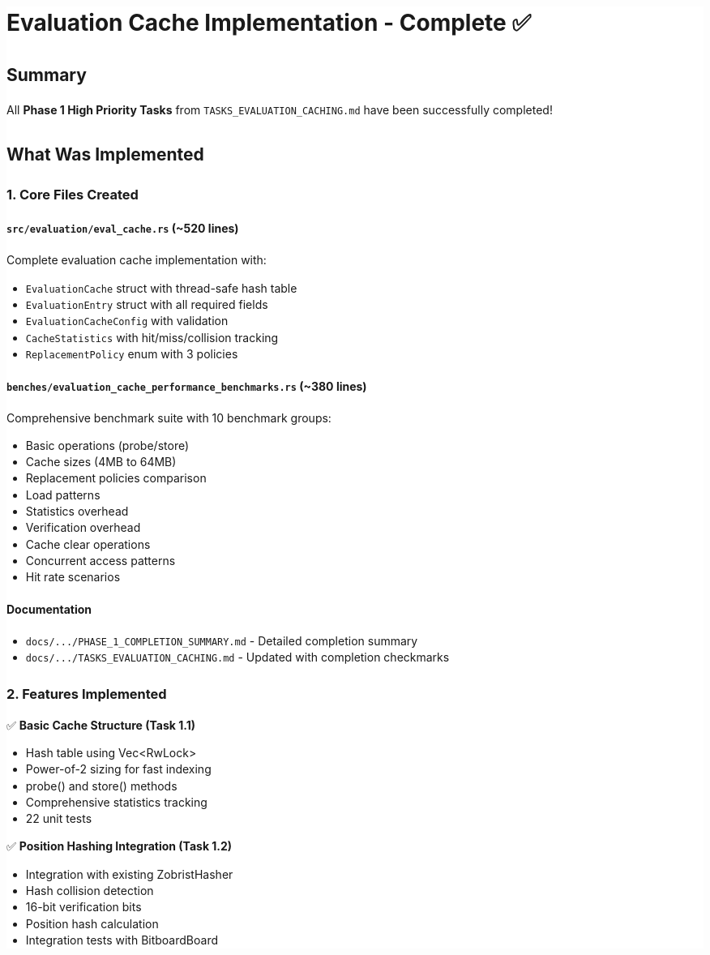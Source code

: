 # Evaluation Cache Implementation - Complete ✅

## Summary

All **Phase 1 High Priority Tasks** from `TASKS_EVALUATION_CACHING.md` have been successfully completed!

## What Was Implemented

### 1. Core Files Created

#### `src/evaluation/eval_cache.rs` (~520 lines)
Complete evaluation cache implementation with:
- `EvaluationCache` struct with thread-safe hash table
- `EvaluationEntry` struct with all required fields
- `EvaluationCacheConfig` with validation
- `CacheStatistics` with hit/miss/collision tracking
- `ReplacementPolicy` enum with 3 policies

#### `benches/evaluation_cache_performance_benchmarks.rs` (~380 lines)
Comprehensive benchmark suite with 10 benchmark groups:
- Basic operations (probe/store)
- Cache sizes (4MB to 64MB)
- Replacement policies comparison
- Load patterns
- Statistics overhead
- Verification overhead
- Cache clear operations
- Concurrent access patterns
- Hit rate scenarios

#### Documentation
- `docs/.../PHASE_1_COMPLETION_SUMMARY.md` - Detailed completion summary
- `docs/.../TASKS_EVALUATION_CACHING.md` - Updated with completion checkmarks

### 2. Features Implemented

✅ **Basic Cache Structure (Task 1.1)**
- Hash table using Vec<RwLock<EvaluationEntry>>
- Power-of-2 sizing for fast indexing
- probe() and store() methods
- Comprehensive statistics tracking
- 22 unit tests

✅ **Position Hashing Integration (Task 1.2)**
- Integration with existing ZobristHasher
- Hash collision detection
- 16-bit verification bits
- Position hash calculation
- Integration tests with BitboardBoard
